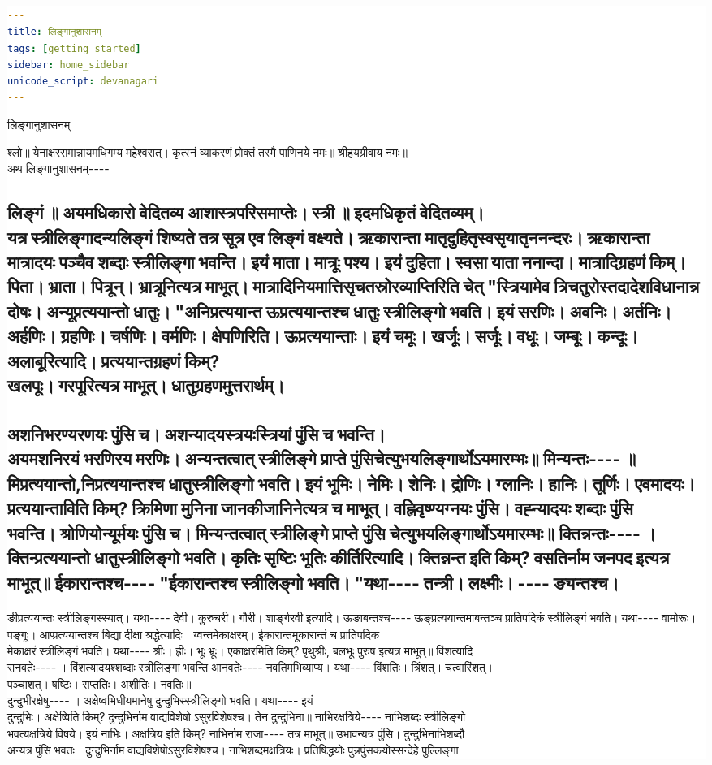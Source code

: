 ```yaml
---
title: लिङ्गानुशासनम्  
tags: [getting_started]  
sidebar: home_sidebar  
unicode_script: devanagari  
---
```

लिङ्गानुशासनम्

श्लो॥ येनाक्षरसमान्नायमधिगम्य महेश्वरात्। कृत्स्नं व्याकरणं प्रोक्तं तस्मै पाणिनये नमः॥  श्रीहयग्रीवाय नमः॥   
अथ लिङ्गानुशासनम्----
  
लिङ्गं ॥  अयमधिकारो वेदितव्य आशास्त्रपरिसमाप्तेः।  स्त्री ॥  इदमधिकृतं वेदितव्यम्।   
यत्र स्त्रीलिङ्गादन्यलिङ्गं शिष्यते तत्र सूत्र एव लिङ्गं वक्ष्यते। ऋकारान्ता मातृदुहितृस्वसृयातृननन्दरः।  ऋकारान्ता  
मात्रादयः पञ्चैव शब्दाः स्त्रीलिङ्गा भवन्ति। इयं माता। मात्रूः पश्य। इयं दुहिता। स्वसा याता ननान्दा। मात्रादिग्रहणं किम्।   
पिता। भ्राता। पित्रून्। भ्रात्रूनित्यत्र माभूत्। मात्रादिनियमात्तिसृचतस्रोरव्याप्तिरिति चेत् "स्त्रियामेव त्रिचतुरोस्तदादेशविधानान्न दोषः। अन्यूप्रत्ययान्तो धातुः। "अनिप्रत्ययान्त ऊप्रत्ययान्तश्च धातुः स्त्रीलिङ्गो भवति। इयं सरणिः। अवनिः। अर्तनिः। अर्हणिः। ग्रहणिः। चर्षणिः। वर्मणिः। क्षेपणिरिति। ऊप्रत्ययान्ताः। इयं चमूः। खर्जूः। सर्जूः। वधूः। जम्बूः। कन्दूः। अलाबूरित्यादि। प्रत्ययान्तग्रहणं किम्?  
खलपूः। गरपूरित्यत्र माभूत्। धातुग्रहणमुत्तरार्थम्।   
----
  
अशनिभरण्यरणयः पुंसि च। अशन्यादयस्त्रयःस्त्रियां पुंसि च भवन्ति।   
अयमशनिरयं भरणिरय मरणिः। अन्यन्तत्वात् स्त्रीलिङ्गे प्राप्ते पुंसिचेत्युभयलिङ्गार्थोऽयमारम्भः॥  मिन्यन्तः----
॥ मिप्रत्ययान्तो,निप्रत्ययान्तश्च धातुस्त्रीलिङ्गो भवति। इयं भूमिः। नेमिः।   शेनिः। द्रोणिः। ग्लानिः। हानिः। तूर्णिः। एवमादयः।   
प्रत्ययान्ताविति किम्? क्रिमिणा मुनिना जानकीजानिनेत्यत्र च माभूत्।  वह्निवृष्ण्यग्नयः पुंसि।  वह्न्यादयः शब्दाः पुंसि  
भवन्ति। श्रोणियोन्यूर्मयः पुंसि च। मिन्यन्तत्वात् स्त्रीलिङ्गे प्राप्ते पुंसि चेत्युभयलिङ्गार्थोऽयमारम्भः॥  क्तिन्नन्तः----
। क्तिन्प्रत्ययान्तो धातुस्त्रीलिङ्गो भवति। कृतिः सृष्टिः भूतिः कीर्तिरित्यादि। क्तिन्नन्त इति किम्? वसतिर्नाम जनपद इत्यत्र  
माभूत्॥  ईकारान्तश्च----
"ईकारान्तश्च स्त्रीलिङ्गो भवति। "यथा----
तन्त्री।  लक्ष्मीः। ----
ङ्यन्तश्च।   
----
ङीप्रत्ययान्तः स्त्रीलिङ्गस्स्यात्। यथा----
देवी। कुरुचरी। गौरी। शार्ङ्गरवी इत्यादि। ऊङाबन्तश्च----
ऊङ्प्रत्ययान्तमाबन्तञ्च प्रातिपदिकं स्त्रीलिङ्गं भवति।  यथा----
वामोरूः। पङ्गूः। आप्प्रत्ययान्तश्च बिद्या दीक्षा श्रद्धेत्यादिः। य्वन्तमेकाक्षरम्। ईकारान्तमूकारान्तं च प्रातिपदिक  
मेकाक्षरं स्त्रीलिङ्गं भवति। यथा----
श्रीः। ह्रीः। भूः भ्रूः।  एकाक्षरमिति किम्? पृथुश्रीः, बलभूः पुरुष इत्यत्र माभूत्॥  विंशत्यादि  
रानवतेः----
।  विंशत्यादयश्शब्दाः स्त्रीलिङ्गा भवन्ति आनवतेः----
नवतिमभिव्याप्य। यथा----
विंशतिः। त्रिंशत्। चत्वारिंशत्।   
पञ्चाशत्। षष्टिः। सप्ततिः। अशीतिः। नवतिः॥    
दुन्दुभीरक्षेषु----
।  अक्षेष्वभिधीयमानेषु दुन्दुभिस्स्त्रीलिङ्गो भवति। यथा----
इयं  
दुन्दुभिः। अक्षेष्विति किम्? दुन्दुभिर्नाम वाद्यविशेषो ऽसुरविशेषश्च।  तेन दुन्दुभिना॥  नाभिरक्षत्रिये----
नाभिशब्दः स्त्रीलिङ्गो  
भवत्यक्षत्रिये विषये।  इयं नाभिः।  अक्षत्रिय इति किम्? नाभिर्नाम राजा----
तत्र माभूत्॥  उभावन्यत्र पुंसि। दुन्दुभिनाभिशब्दौ  
अन्यत्र पुंसि भवतः। दुन्दुभिर्नाम वाद्यविशेषोऽसुरविशेषश्च। नाभिशब्दमक्षत्रियः। प्रतिषिद्धयोः पुन्नपुंसकयोस्सन्देहे पुल्लिङ्गा  
